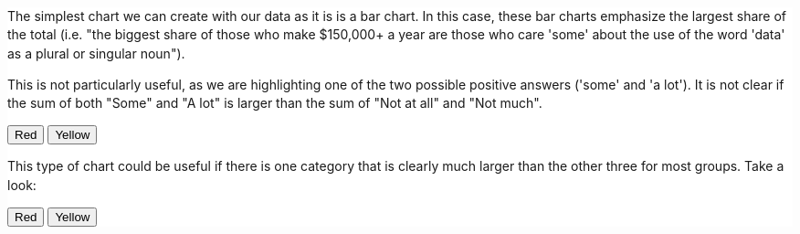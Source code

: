The simplest chart we can create with our data as it is is a bar chart. In this case, these bar charts emphasize the largest share of the total (i.e. "the biggest share of those who make $150,000+ a year are those who care 'some' about the use of the word 'data' as a plural or singular noun"). 

This is not particularly useful, as we are highlighting one of the two possible positive answers ('some' and 'a lot'). It is not clear if the sum of both "Some" and "A lot" is larger than the sum of "Not at all" and "Not much". 


<div class="tab">
  <button id="defaultOpen" class="tablinks" onclick="openCity(event, 'bar-chart-1-red')">Red</button>
  <button class="tablinks" onclick="openCity(event, 'bar-chart-1-yellow')">Yellow</button>
</div>


<div id="bar-chart-1-red" class="tabcontent">
  <iframe title="How much, if at all, do you care about the debate over the use of the word &quot;data&quot; as a singular or plural noun?" aria-label="chart" id="datawrapper-chart-hP6dc" src="https://datawrapper.dwcdn.net/hP6dc/3/" scrolling="no" frameborder="0" style="width: 0; min-width: 100% !important; border: none;" height="400"></iframe><script type="text/javascript">!function(){"use strict";window.addEventListener("message",(function(a){if(void 0!==a.data["datawrapper-height"])for(var e in a.data["datawrapper-height"]){var t=document.getElementById("datawrapper-chart-"+e)||document.querySelector("iframe[src*='"+e+"']");t&&(t.style.height=a.data["datawrapper-height"][e]+"px")}}))}();
  </script>
</div>

<div id="bar-chart-1-yellow" class="tabcontent">
  <iframe title="How much, if at all, do you care about the debate over the use of the word &quot;data&quot; as a singular or plural noun?" aria-label="chart" id="datawrapper-chart-GeJ3z" src="https://datawrapper.dwcdn.net/GeJ3z/2/" scrolling="no" frameborder="0" style="width: 0; min-width: 100% !important; border: none;" height="400"></iframe><script type="text/javascript">!function(){"use strict";window.addEventListener("message",(function(a){if(void 0!==a.data["datawrapper-height"])for(var e in a.data["datawrapper-height"]){var t=document.getElementById("datawrapper-chart-"+e)||document.querySelector("iframe[src*='"+e+"']");t&&(t.style.height=a.data["datawrapper-height"][e]+"px")}}))}();
  </script>
</div>

This type of chart could be useful if there is one category that is clearly much larger than the other three for most groups. Take a look:

<div class="tab">
  <button class="tablinks" onclick="openCity(event, 'bar-chart-2-red')">Red</button>
  <button class="tablinks" onclick="openCity(event, 'bar-chart-2-yellow')">Yellow</button>
</div>


<div id="bar-chart-2-red" class="tabcontent">
  <iframe title="How much, if at all, do you care about the debate over the use of the word &quot;data&quot; as a singular or plural noun?" aria-label="chart" id="datawrapper-chart-HdKTe" src="https://datawrapper.dwcdn.net/HdKTe/1/" scrolling="no" frameborder="0" style="width: 0; min-width: 100% !important; border: none;" height="400"></iframe><script type="text/javascript">!function(){"use strict";window.addEventListener("message",(function(a){if(void 0!==a.data["datawrapper-height"])for(var e in a.data["datawrapper-height"]){var t=document.getElementById("datawrapper-chart-"+e)||document.querySelector("iframe[src*='"+e+"']");t&&(t.style.height=a.data["datawrapper-height"][e]+"px")}}))}();
  </script>
</div>
